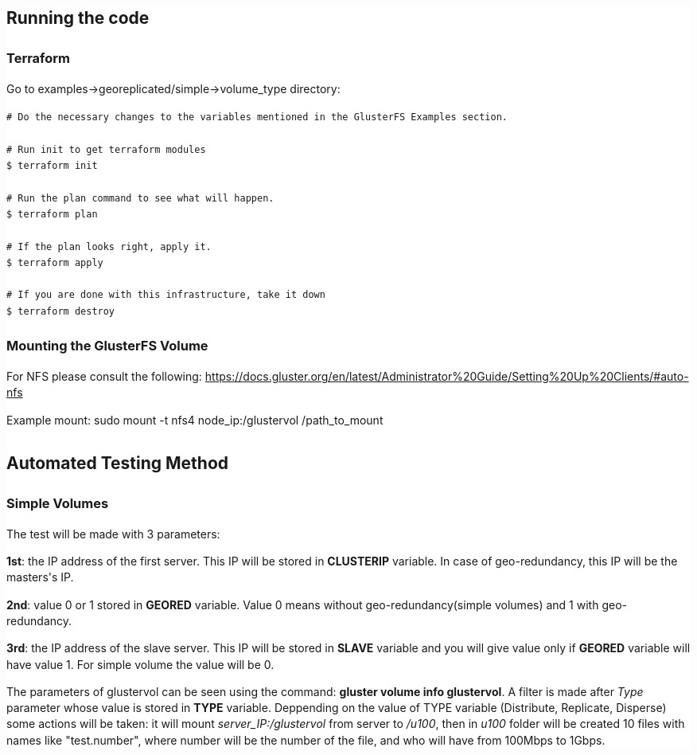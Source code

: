 

## Running the code

### Terraform

Go to examples->georeplicated/simple->volume_type directory:

```
# Do the necessary changes to the variables mentioned in the GlusterFS Examples section.

# Run init to get terraform modules
$ terraform init

# Run the plan command to see what will happen.
$ terraform plan

# If the plan looks right, apply it.
$ terraform apply

# If you are done with this infrastructure, take it down
$ terraform destroy
```

### Mounting the GlusterFS Volume
For NFS please consult the following: https://docs.gluster.org/en/latest/Administrator%20Guide/Setting%20Up%20Clients/#auto-nfs

Example mount:
sudo mount -t nfs4 node_ip:/glustervol /path\_to\_mount



## Automated Testing Method


### **Simple Volumes**

The test will be made with 3 parameters: 

**1st**: the IP address of the first server. This IP will be stored in **CLUSTERIP** variable. In case of geo-redundancy, this IP will be the masters's IP.

**2nd**: value 0 or 1 stored in **GEORED** variable. Value 0 means without geo-redundancy(simple volumes) and 1 with geo-redundancy.

**3rd**: the IP address of the slave server. This IP will be stored in **SLAVE** variable and you will give value only if **GEORED** variable will have value 1. For simple volume the value will be 0.

The parameters of glustervol can be seen using the command: **gluster volume info glustervol**. A filter is made after *Type* parameter whose value is stored in **TYPE** variable. Deppending on the value of TYPE variable (Distribute, Replicate, Disperse) some actions will be taken: it will mount *server_IP:/glustervol* from server to */u100*, then in *u100* folder will be created 10 files with names like "test.number", where number will be the number of the file, and who will have from 100Mbps to 1Gbps.
